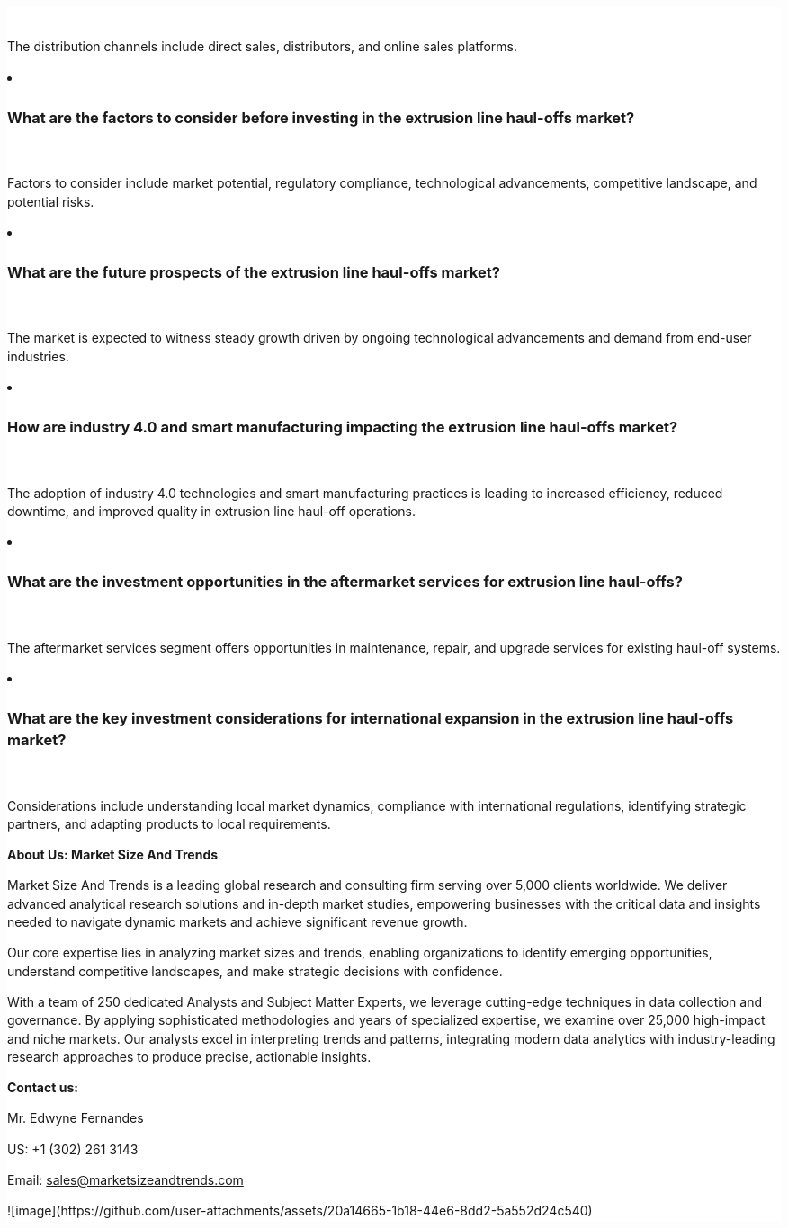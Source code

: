 <p>&nbsp;</p><p>The distribution channels include direct sales, distributors, and online sales platforms.</p>  </li>  <li>    <h3>What are the factors to consider before investing in the extrusion line haul-offs market?</h3>    <p>&nbsp;</p><p>Factors to consider include market potential, regulatory compliance, technological advancements, competitive landscape, and potential risks.</p>  </li>  <li>    <h3>What are the future prospects of the extrusion line haul-offs market?</h3>    <p>&nbsp;</p><p>The market is expected to witness steady growth driven by ongoing technological advancements and demand from end-user industries.</p>  </li>  <li>    <h3>How are industry 4.0 and smart manufacturing impacting the extrusion line haul-offs market?</h3>    <p>&nbsp;</p><p>The adoption of industry 4.0 technologies and smart manufacturing practices is leading to increased efficiency, reduced downtime, and improved quality in extrusion line haul-off operations.</p>  </li>  <li>    <h3>What are the investment opportunities in the aftermarket services for extrusion line haul-offs?</h3>    <p>&nbsp;</p><p>The aftermarket services segment offers opportunities in maintenance, repair, and upgrade services for existing haul-off systems.</p>  </li>  <li>    <h3>What are the key investment considerations for international expansion in the extrusion line haul-offs market?</h3>    <p>&nbsp;</p><p>Considerations include understanding local market dynamics, compliance with international regulations, identifying strategic partners, and adapting products to local requirements.</p>  </li></ol></body></html></p><p><strong>About Us:&nbsp;Market Size And Trends</strong></p><p>Market Size And Trends&nbsp;is a leading global research and consulting firm serving over 5,000 clients worldwide. We deliver advanced analytical research solutions and in-depth market studies, empowering businesses with the critical data and insights needed to navigate dynamic markets and achieve significant revenue growth.</p><p>Our core expertise lies in analyzing market sizes and trends, enabling organizations to identify emerging opportunities, understand competitive landscapes, and make strategic decisions with confidence.</p><p>With a team of 250 dedicated Analysts and Subject Matter Experts, we leverage cutting-edge techniques in data collection and governance. By applying sophisticated methodologies and years of specialized expertise, we examine over 25,000 high-impact and niche markets. Our analysts excel in interpreting trends and patterns, integrating modern data analytics with industry-leading research approaches to produce precise, actionable insights.</p><p><strong>Contact us:</strong></p><p>Mr. Edwyne Fernandes</p><p>US: +1 (302) 261 3143</p><p>Email: <a href="mailto:sales@marketsizeandtrends.com">sales@marketsizeandtrends.com</a>&nbsp;</p>
![image](https://github.com/user-attachments/assets/20a14665-1b18-44e6-8dd2-5a552d24c540)
